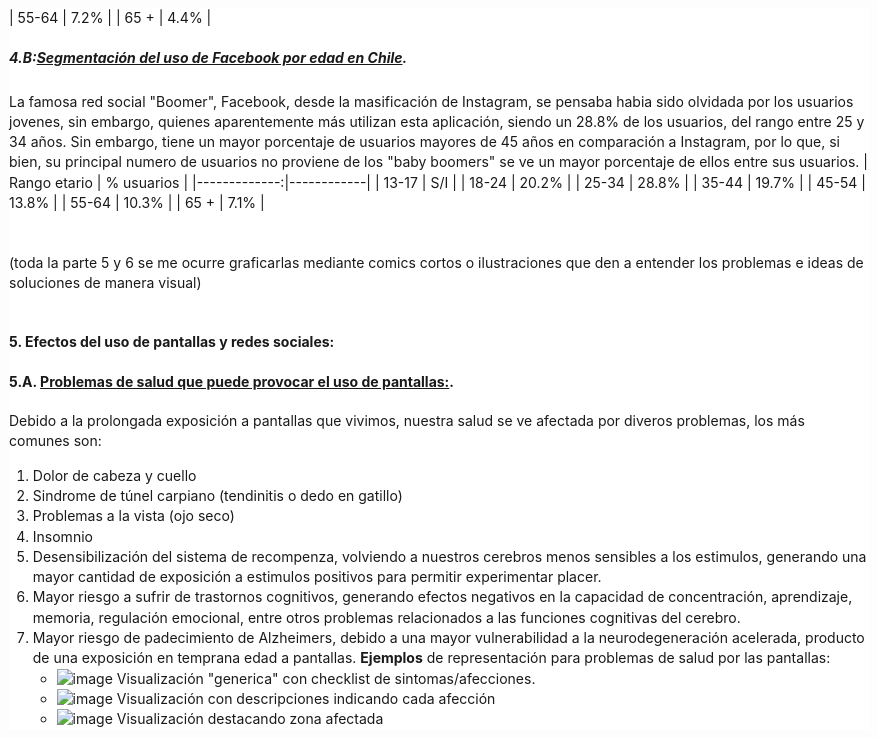 | 55-64        |  7.2%      | 
| 65 +         |  4.4%      |

##### 4.B:[Segmentación del uso de Facebook por edad en Chile](https://napoleoncat.com/stats/facebook-users-in-chile/2024/04/).
La famosa red social "Boomer", Facebook, desde la masificación de Instagram, se pensaba habia sido olvidada por los usuarios jovenes, sin embargo, quienes aparentemente más utilizan esta aplicación, siendo un 28.8% de los usuarios, del rango entre 25 y 34 años. Sin embargo, tiene un mayor porcentaje de usuarios mayores de 45 años en comparación a Instagram, por lo que, si bien, su principal numero de usuarios no proviene de los "baby boomers" se ve un mayor porcentaje de ellos entre sus usuarios. 
| Rango etario | % usuarios |
|-------------:|------------|
| 13-17        |  S/I       | 
| 18-24        | 20.2%      |
| 25-34        | 28.8%      |
| 35-44        | 19.7%      | 
| 45-54        | 13.8%      |
| 55-64        | 10.3%      | 
| 65 +         |  7.1%      |

#
(toda la parte 5 y 6 se me ocurre graficarlas mediante comics cortos o ilustraciones que den a entender los problemas e ideas de soluciones de manera visual)
#
#### 5. Efectos del uso de pantallas y redes sociales:
#### 5.A. [Problemas de salud que puede provocar el uso de pantallas:](https://www.clinicauandes.cl/noticia/cuatro-problemas-de-salud-derivados-del-uso-de-pantallas#:~:text=Al%20exponerse%20muchas%20horas%20a,e%20intolerancia%20a%20la%20luz.).
Debido a la prolongada exposición a pantallas que vivimos, nuestra salud se ve afectada por diveros problemas, los más comunes son:
1. Dolor de cabeza y cuello
2. Sindrome de túnel carpiano (tendinitis o dedo en gatillo)
3. Problemas a la vista (ojo seco)
4. Insomnio
5. Desensibilización del sistema de recompenza, volviendo a nuestros cerebros menos sensibles a los estimulos, generando una mayor cantidad de exposición a estimulos positivos para permitir experimentar placer.
6. Mayor riesgo a sufrir de trastornos cognitivos, generando efectos negativos en la capacidad de concentración, aprendizaje, memoria, regulación emocional, entre otros problemas relacionados a las funciones cognitivas del cerebro.
7. Mayor riesgo de padecimiento de Alzheimers, debido a una mayor vulnerabilidad a la neurodegeneración acelerada, producto de una exposición en temprana edad a pantallas.
   **Ejemplos** de representación para problemas de salud por las pantallas:
   - ![image](https://github.com/jimschenetzky/DNOWEB_PROYECTO/assets/87721128/b64d8a2d-e970-4d1b-a296-368a51a2fc2b) Visualización "generica" con checklist de sintomas/afecciones.
   - ![image](https://github.com/jimschenetzky/DNOWEB_PROYECTO/assets/87721128/7bc9064f-eb26-4554-873f-d966d73d725d) Visualización con descripciones indicando cada afección
   - ![image](https://github.com/jimschenetzky/DNOWEB_PROYECTO/assets/87721128/d2f40f47-1c94-4c94-80fc-87b709cb60df) Visualización destacando zona afectada
